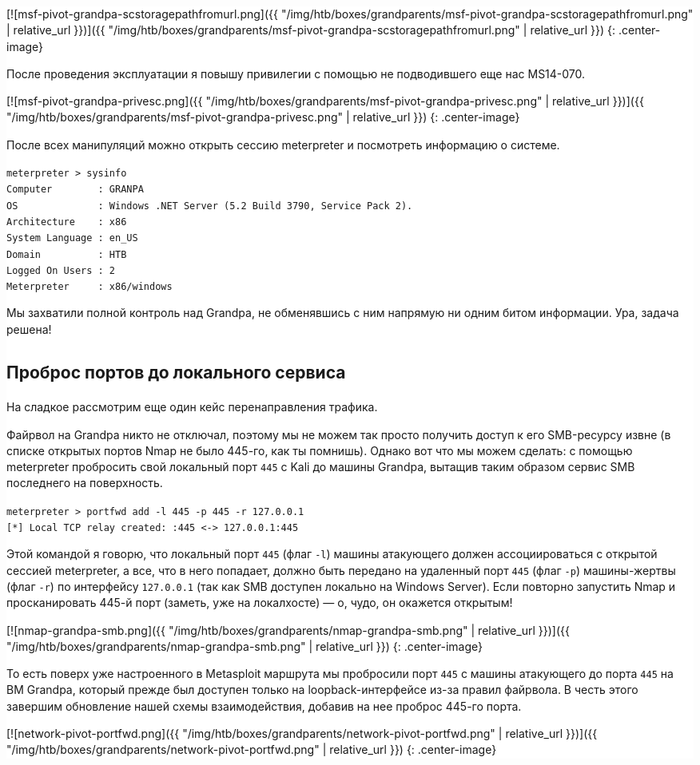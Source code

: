 [![msf-pivot-grandpa-scstoragepathfromurl.png]({{ "/img/htb/boxes/grandparents/msf-pivot-grandpa-scstoragepathfromurl.png" | relative_url }})]({{ "/img/htb/boxes/grandparents/msf-pivot-grandpa-scstoragepathfromurl.png" | relative_url }})
{: .center-image}

После проведения эксплуатации я повышу привилегии с помощью не подводившего еще нас MS14-070.

[![msf-pivot-grandpa-privesc.png]({{ "/img/htb/boxes/grandparents/msf-pivot-grandpa-privesc.png" | relative_url }})]({{ "/img/htb/boxes/grandparents/msf-pivot-grandpa-privesc.png" | relative_url }})
{: .center-image}

После всех манипуляций можно открыть сессию meterpreter и посмотреть информацию о системе.

```
meterpreter > sysinfo
Computer        : GRANPA
OS              : Windows .NET Server (5.2 Build 3790, Service Pack 2).
Architecture    : x86
System Language : en_US
Domain          : HTB
Logged On Users : 2
Meterpreter     : x86/windows
```

Мы захватили полной контроль над Grandpa, не обменявшись с ним напрямую ни одним битом информации. Ура, задача решена!

## Проброс портов до локального сервиса

На сладкое рассмотрим еще один кейс перенаправления трафика.

Файрвол на Grandpa никто не отключал, поэтому мы не можем так просто получить доступ к его SMB-ресурсу извне (в списке открытых портов Nmap не было 445-го, как ты помнишь). Однако вот что мы можем сделать: с помощью meterpreter пробросить свой локальный порт `445` с Kali до машины Grandpa, вытащив таким образом сервис SMB последнего на поверхность.

```
meterpreter > portfwd add -l 445 -p 445 -r 127.0.0.1
[*] Local TCP relay created: :445 <-> 127.0.0.1:445
```

Этой командой я говорю, что локальный порт `445` (флаг `-l`) машины атакующего должен ассоциироваться с открытой сессией meterpreter, а все, что в него попадает, должно быть передано на удаленный порт `445` (флаг `-p`) машины-жертвы (флаг `-r`) по интерфейсу `127.0.0.1` (так как SMB доступен локально на Windows Server). Если повторно запустить Nmap и просканировать 445-й порт (заметь, уже на локалхосте) — о, чудо, он окажется открытым!

[![nmap-grandpa-smb.png]({{ "/img/htb/boxes/grandparents/nmap-grandpa-smb.png" | relative_url }})]({{ "/img/htb/boxes/grandparents/nmap-grandpa-smb.png" | relative_url }})
{: .center-image}

То есть поверх уже настроенного в Metasploit маршрута мы пробросили порт `445` с машины атакующего до порта `445` на ВМ Grandpa, который прежде был доступен только на loopback-интерфейсе из-за правил файрвола. В честь этого завершим обновление нашей схемы взаимодействия, добавив на нее проброс 445-го порта.

[![network-pivot-portfwd.png]({{ "/img/htb/boxes/grandparents/network-pivot-portfwd.png" | relative_url }})]({{ "/img/htb/boxes/grandparents/network-pivot-portfwd.png" | relative_url }})
{: .center-image}


[//]: # (2019-12-26)